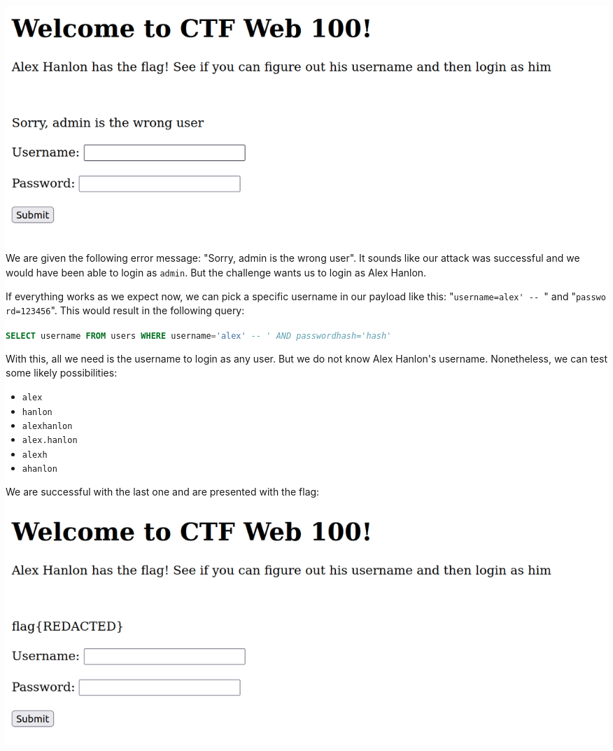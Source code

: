[<img src="./assets/screen3.png" alt="screen3.png" width="800"/>](./assets/screen3.png)

We are given the following error message: "Sorry, admin is the wrong user". It sounds like our attack was successful and we would have been able to login as `admin`. But the challenge wants us to login as Alex Hanlon.

If everything works as we expect now, we can pick a specific username in our payload like this: "`username=alex' -- `" and "`password=123456`". This would result in the following query:

```SQL
SELECT username FROM users WHERE username='alex' -- ' AND passwordhash='hash'
```

With this, all we need is the username to login as any user. But we do not know Alex Hanlon's username. Nonetheless, we can test some likely possibilities:
- `alex`
- `hanlon`
- `alexhanlon`
- `alex.hanlon`
- `alexh`
- `ahanlon`

We are successful with the last one and are presented with the flag:

[<img src="./assets/screen4.png" alt="screen4.png" width="800"/>](./assets/screen4.png)
